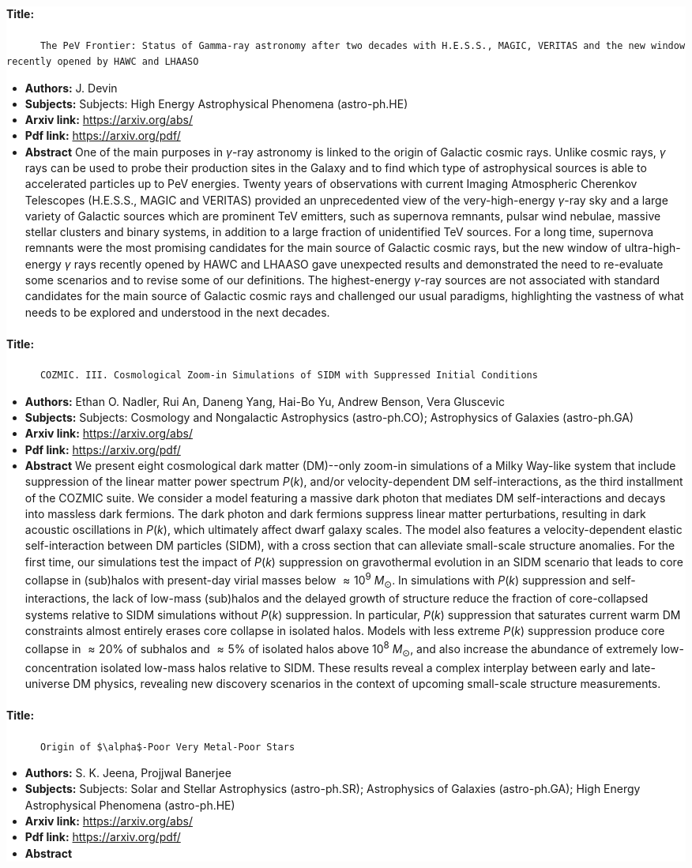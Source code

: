 #### Title:
          The PeV Frontier: Status of Gamma-ray astronomy after two decades with H.E.S.S., MAGIC, VERITAS and the new window recently opened by HAWC and LHAASO
 - **Authors:** J. Devin
 - **Subjects:** Subjects:
High Energy Astrophysical Phenomena (astro-ph.HE)
 - **Arxiv link:** https://arxiv.org/abs/
 - **Pdf link:** https://arxiv.org/pdf/
 - **Abstract**
 One of the main purposes in $\gamma$-ray astronomy is linked to the origin of Galactic cosmic rays. Unlike cosmic rays, $\gamma$ rays can be used to probe their production sites in the Galaxy and to find which type of astrophysical sources is able to accelerated particles up to PeV energies. Twenty years of observations with current Imaging Atmospheric Cherenkov Telescopes (H.E.S.S., MAGIC and VERITAS) provided an unprecedented view of the very-high-energy $\gamma$-ray sky and a large variety of Galactic sources which are prominent TeV emitters, such as supernova remnants, pulsar wind nebulae, massive stellar clusters and binary systems, in addition to a large fraction of unidentified TeV sources. For a long time, supernova remnants were the most promising candidates for the main source of Galactic cosmic rays, but the new window of ultra-high-energy $\gamma$ rays recently opened by HAWC and LHAASO gave unexpected results and demonstrated the need to re-evaluate some scenarios and to revise some of our definitions. The highest-energy $\gamma$-ray sources are not associated with standard candidates for the main source of Galactic cosmic rays and challenged our usual paradigms, highlighting the vastness of what needs to be explored and understood in the next decades.
#### Title:
          COZMIC. III. Cosmological Zoom-in Simulations of SIDM with Suppressed Initial Conditions
 - **Authors:** Ethan O. Nadler, Rui An, Daneng Yang, Hai-Bo Yu, Andrew Benson, Vera Gluscevic
 - **Subjects:** Subjects:
Cosmology and Nongalactic Astrophysics (astro-ph.CO); Astrophysics of Galaxies (astro-ph.GA)
 - **Arxiv link:** https://arxiv.org/abs/
 - **Pdf link:** https://arxiv.org/pdf/
 - **Abstract**
 We present eight cosmological dark matter (DM)--only zoom-in simulations of a Milky Way-like system that include suppression of the linear matter power spectrum $P(k)$, and/or velocity-dependent DM self-interactions, as the third installment of the COZMIC suite. We consider a model featuring a massive dark photon that mediates DM self-interactions and decays into massless dark fermions. The dark photon and dark fermions suppress linear matter perturbations, resulting in dark acoustic oscillations in $P(k)$, which ultimately affect dwarf galaxy scales. The model also features a velocity-dependent elastic self-interaction between DM particles (SIDM), with a cross section that can alleviate small-scale structure anomalies. For the first time, our simulations test the impact of $P(k)$ suppression on gravothermal evolution in an SIDM scenario that leads to core collapse in (sub)halos with present-day virial masses below $\approx 10^9~M_{\mathrm{\odot}}$. In simulations with $P(k)$ suppression and self-interactions, the lack of low-mass (sub)halos and the delayed growth of structure reduce the fraction of core-collapsed systems relative to SIDM simulations without $P(k)$ suppression. In particular, $P(k)$ suppression that saturates current warm DM constraints almost entirely erases core collapse in isolated halos. Models with less extreme $P(k)$ suppression produce core collapse in $\approx 20\%$ of subhalos and $\approx 5\%$ of isolated halos above $10^8~M_{\mathrm{\odot}}$, and also increase the abundance of extremely low-concentration isolated low-mass halos relative to SIDM. These results reveal a complex interplay between early and late-universe DM physics, revealing new discovery scenarios in the context of upcoming small-scale structure measurements.
#### Title:
          Origin of $\alpha$-Poor Very Metal-Poor Stars
 - **Authors:** S. K. Jeena, Projjwal Banerjee
 - **Subjects:** Subjects:
Solar and Stellar Astrophysics (astro-ph.SR); Astrophysics of Galaxies (astro-ph.GA); High Energy Astrophysical Phenomena (astro-ph.HE)
 - **Arxiv link:** https://arxiv.org/abs/
 - **Pdf link:** https://arxiv.org/pdf/
 - **Abstract**